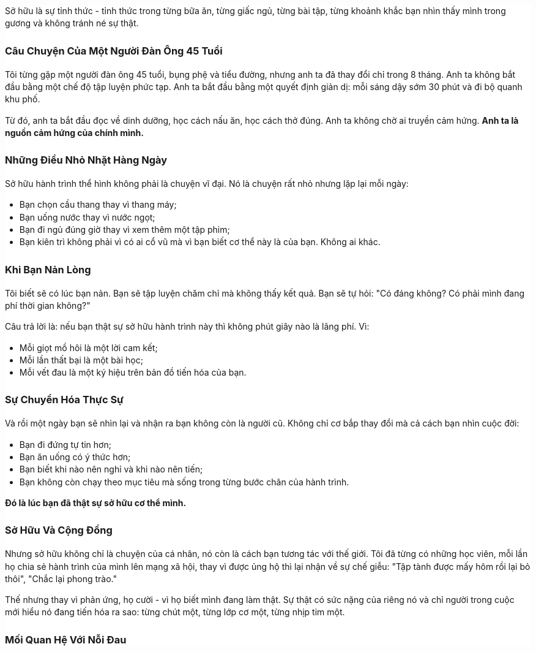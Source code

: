 Sở hữu là sự tỉnh thức - tỉnh thức trong từng bữa ăn, từng giấc ngủ, từng bài tập, từng khoảnh khắc bạn nhìn thấy mình trong gương và không tránh né sự thật.

### Câu Chuyện Của Một Người Đàn Ông 45 Tuổi

Tôi từng gặp một người đàn ông 45 tuổi, bụng phệ và tiểu đường, nhưng anh ta đã thay đổi chỉ trong 8 tháng. Anh ta không bắt đầu bằng một chế độ tập luyện phức tạp. Anh ta bắt đầu bằng một quyết định giản dị: mỗi sáng dậy sớm 30 phút và đi bộ quanh khu phố.

Từ đó, anh ta bắt đầu đọc về dinh dưỡng, học cách nấu ăn, học cách thở đúng. Anh ta không chờ ai truyền cảm hứng. **Anh ta là nguồn cảm hứng của chính mình.**

### Những Điều Nhỏ Nhặt Hàng Ngày

Sở hữu hành trình thể hình không phải là chuyện vĩ đại. Nó là chuyện rất nhỏ nhưng lặp lại mỗi ngày:

- Bạn chọn cầu thang thay vì thang máy;
- Bạn uống nước thay vì nước ngọt;
- Bạn đi ngủ đúng giờ thay vì xem thêm một tập phim;
- Bạn kiên trì không phải vì có ai cổ vũ mà vì bạn biết cơ thể này là của bạn. Không ai khác.

### Khi Bạn Nản Lòng

Tôi biết sẽ có lúc bạn nản. Bạn sẽ tập luyện chăm chỉ mà không thấy kết quả. Bạn sẽ tự hỏi: "Có đáng không? Có phải mình đang phí thời gian không?"

Câu trả lời là: nếu bạn thật sự sở hữu hành trình này thì không phút giây nào là lãng phí. Vì:

- Mỗi giọt mồ hôi là một lời cam kết;
- Mỗi lần thất bại là một bài học;
- Mỗi vết đau là một ký hiệu trên bản đồ tiến hóa của bạn.

### Sự Chuyển Hóa Thực Sự

Và rồi một ngày bạn sẽ nhìn lại và nhận ra bạn không còn là người cũ. Không chỉ cơ bắp thay đổi mà cả cách bạn nhìn cuộc đời:

- Bạn đi đứng tự tin hơn;
- Bạn ăn uống có ý thức hơn;
- Bạn biết khi nào nên nghỉ và khi nào nên tiến;
- Bạn không còn chạy theo mục tiêu mà sống trong từng bước chân của hành trình.

**Đó là lúc bạn đã thật sự sở hữu cơ thể mình.**

### Sở Hữu Và Cộng Đồng

Nhưng sở hữu không chỉ là chuyện của cá nhân, nó còn là cách bạn tương tác với thế giới. Tôi đã từng có những học viên, mỗi lần họ chia sẻ hành trình của mình lên mạng xã hội, thay vì được ủng hộ thì lại nhận về sự chế giễu: "Tập tành được mấy hôm rồi lại bỏ thôi", "Chắc lại phong trào."

Thế nhưng thay vì phản ứng, họ cười - vì họ biết mình đang làm thật. Sự thật có sức nặng của riêng nó và chỉ người trong cuộc mới hiểu nó đang tiến hóa ra sao: từng chút một, từng lớp cơ một, từng nhịp tim một.

### Mối Quan Hệ Với Nỗi Đau
